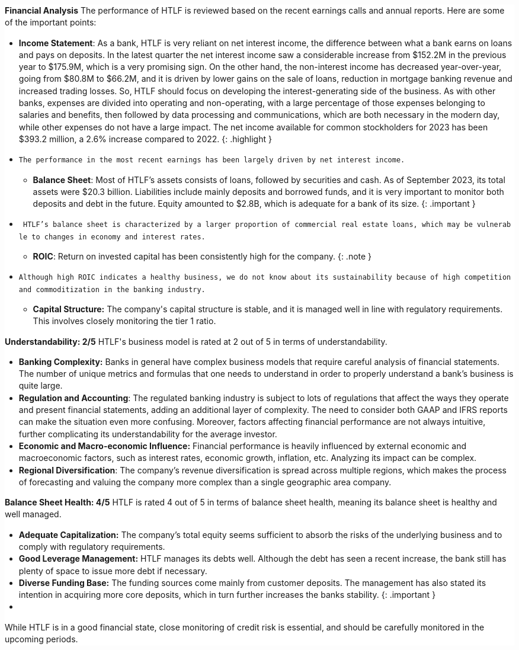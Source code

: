 **Financial Analysis**
 The performance of HTLF is reviewed based on the recent earnings calls and annual reports. Here are some of the important points:
   *   **Income Statement**: As a bank, HTLF is very reliant on net interest income, the difference between what a bank earns on loans and pays on deposits. In the latest quarter the net interest income saw a considerable increase from $152.2M in the previous year to $175.9M, which is a very promising sign. On the other hand, the non-interest income has decreased year-over-year, going from $80.8M to $66.2M, and it is driven by lower gains on the sale of loans, reduction in mortgage banking revenue and increased trading losses. So, HTLF should focus on developing the interest-generating side of the business. As with other banks, expenses are divided into operating and non-operating, with a large percentage of those expenses belonging to salaries and benefits, then followed by data processing and communications, which are both necessary in the modern day, while other expenses do not have a large impact. The net income available for common stockholders for 2023 has been $393.2 million, a 2.6% increase compared to 2022.
{: .highlight }
*     The performance in the most recent earnings has been largely driven by net interest income.
  *    **Balance Sheet**: Most of HTLF’s assets consists of loans, followed by securities and cash. As of September 2023, its total assets were $20.3 billion. Liabilities include mainly deposits and borrowed funds, and it is very important to monitor both deposits and debt in the future. Equity amounted to $2.8B, which is adequate for a bank of its size.
{: .important }
*      HTLF’s balance sheet is characterized by a larger proportion of commercial real estate loans, which may be vulnerable to changes in economy and interest rates.
  *    **ROIC**: Return on invested capital has been consistently high for the company.
{: .note }
*     Although high ROIC indicates a healthy business, we do not know about its sustainability because of high competition and commoditization in the banking industry.
  *    **Capital Structure:** The company's capital structure is stable, and it is managed well in line with regulatory requirements. This involves closely monitoring the tier 1 ratio.

**Understandability: 2/5**
HTLF's business model is rated at 2 out of 5 in terms of understandability.
 *   **Banking Complexity:** Banks in general have complex business models that require careful analysis of financial statements. The number of unique metrics and formulas that one needs to understand in order to properly understand a bank’s business is quite large.
  *  **Regulation and Accounting**: The regulated banking industry is subject to lots of regulations that affect the ways they operate and present financial statements, adding an additional layer of complexity. The need to consider both GAAP and IFRS reports can make the situation even more confusing. Moreover, factors affecting financial performance are not always intuitive, further complicating its understandability for the average investor.
  *  **Economic and Macro-economic Influence:** Financial performance is heavily influenced by external economic and macroeconomic factors, such as interest rates, economic growth, inflation, etc. Analyzing its impact can be complex.
  *   **Regional Diversification**: The company’s revenue diversification is spread across multiple regions, which makes the process of forecasting and valuing the company more complex than a single geographic area company.

**Balance Sheet Health: 4/5**
HTLF is rated 4 out of 5 in terms of balance sheet health, meaning its balance sheet is healthy and well managed.
  *    **Adequate Capitalization:** The company’s total equity seems sufficient to absorb the risks of the underlying business and to comply with regulatory requirements.
 *   **Good Leverage Management:** HTLF manages its debts well. Although the debt has seen a recent increase, the bank still has plenty of space to issue more debt if necessary.
  *   **Diverse Funding Base:** The funding sources come mainly from customer deposits. The management has also stated its intention in acquiring more core deposits, which in turn further increases the banks stability.
{: .important }
*
 While HTLF is in a good financial state, close monitoring of credit risk is essential, and should be carefully monitored in the upcoming periods.
